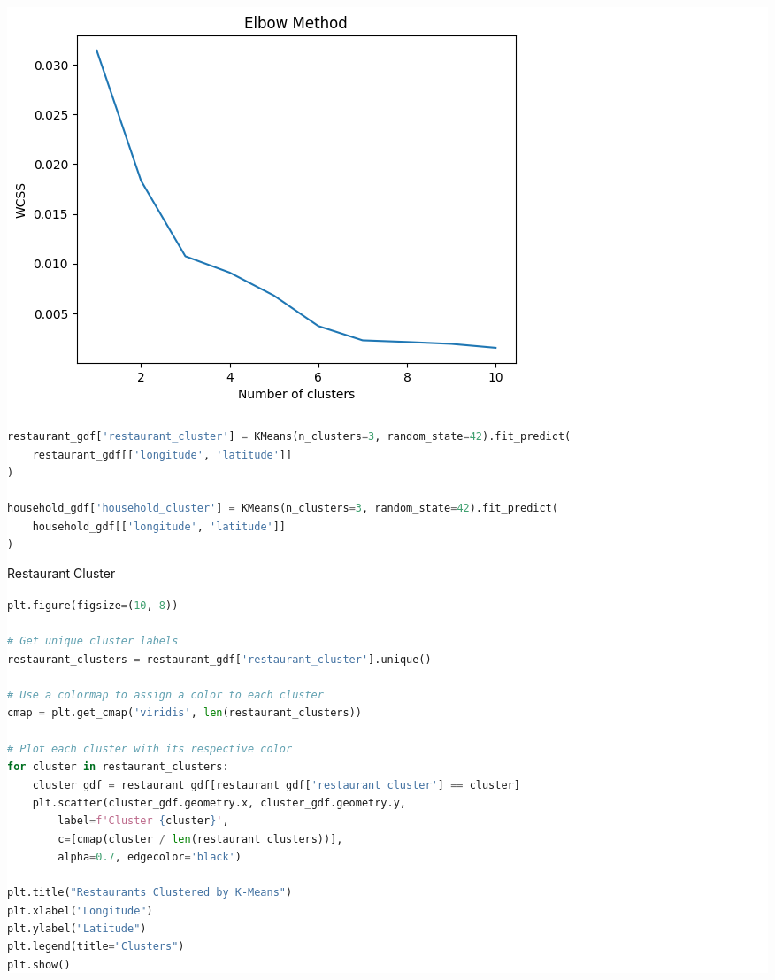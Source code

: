 ![png](RestaurantPredictiveModel_files/RestaurantPredictiveModel_23_0.png)
    



```python
restaurant_gdf['restaurant_cluster'] = KMeans(n_clusters=3, random_state=42).fit_predict(
    restaurant_gdf[['longitude', 'latitude']]
)

household_gdf['household_cluster'] = KMeans(n_clusters=3, random_state=42).fit_predict(
    household_gdf[['longitude', 'latitude']]
)
```

Restaurant Cluster


```python
plt.figure(figsize=(10, 8))
        
# Get unique cluster labels
restaurant_clusters = restaurant_gdf['restaurant_cluster'].unique()
        
# Use a colormap to assign a color to each cluster
cmap = plt.get_cmap('viridis', len(restaurant_clusters))
        
# Plot each cluster with its respective color
for cluster in restaurant_clusters:
    cluster_gdf = restaurant_gdf[restaurant_gdf['restaurant_cluster'] == cluster]
    plt.scatter(cluster_gdf.geometry.x, cluster_gdf.geometry.y, 
        label=f'Cluster {cluster}', 
        c=[cmap(cluster / len(restaurant_clusters))],
        alpha=0.7, edgecolor='black')
        
plt.title("Restaurants Clustered by K-Means")
plt.xlabel("Longitude")
plt.ylabel("Latitude")
plt.legend(title="Clusters")
plt.show()
```
